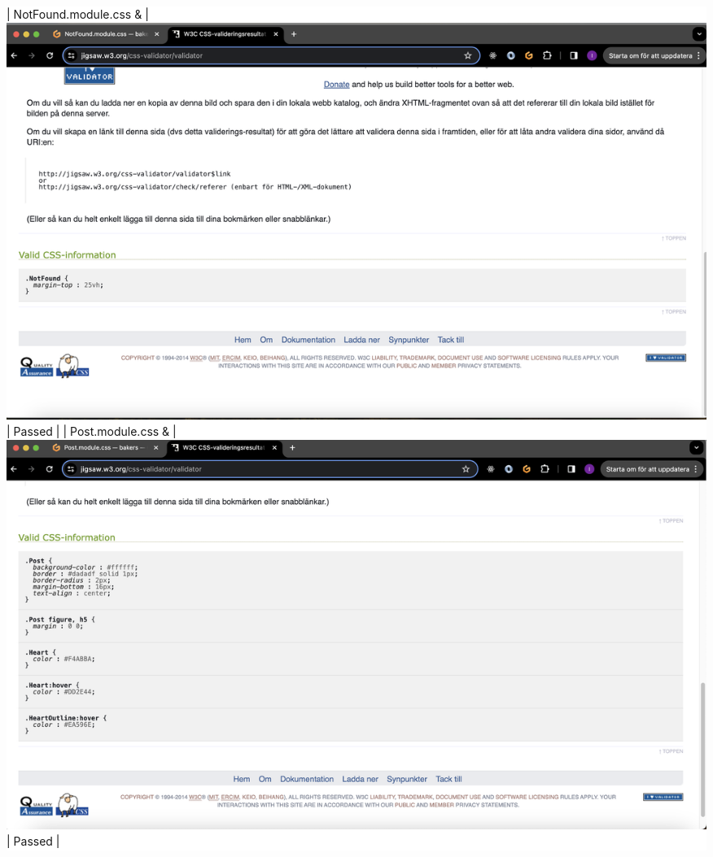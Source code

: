 | NotFound.module.css & | ![screenshot](src/documentation/notfoundcss.png) | Passed |
| Post.module.css & | ![screenshot](src/documentation/postcss.png) | Passed |